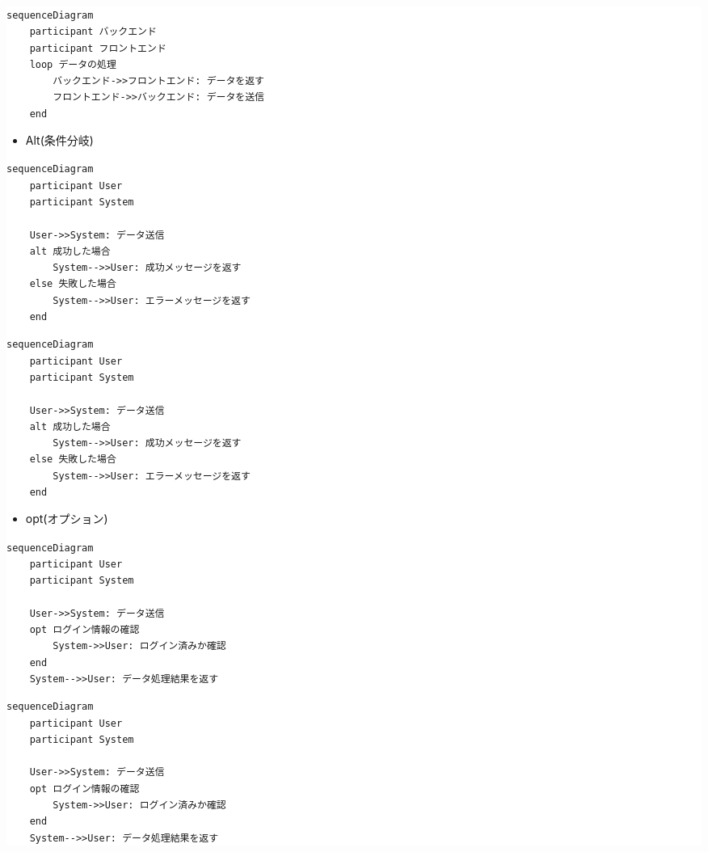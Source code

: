 ```txt
sequenceDiagram
    participant バックエンド
    participant フロントエンド
    loop データの処理
        バックエンド->>フロントエンド: データを返す
        フロントエンド->>バックエンド: データを送信
    end
```

- Alt(条件分岐)

```mermaid
sequenceDiagram
    participant User
    participant System

    User->>System: データ送信
    alt 成功した場合
        System-->>User: 成功メッセージを返す
    else 失敗した場合
        System-->>User: エラーメッセージを返す
    end
```

```txt
sequenceDiagram
    participant User
    participant System

    User->>System: データ送信
    alt 成功した場合
        System-->>User: 成功メッセージを返す
    else 失敗した場合
        System-->>User: エラーメッセージを返す
    end
```

- opt(オプション)
```mermaid
sequenceDiagram
    participant User
    participant System

    User->>System: データ送信
    opt ログイン情報の確認
        System->>User: ログイン済みか確認
    end
    System-->>User: データ処理結果を返す
```

```
sequenceDiagram
    participant User
    participant System

    User->>System: データ送信
    opt ログイン情報の確認
        System->>User: ログイン済みか確認
    end
    System-->>User: データ処理結果を返す
```
